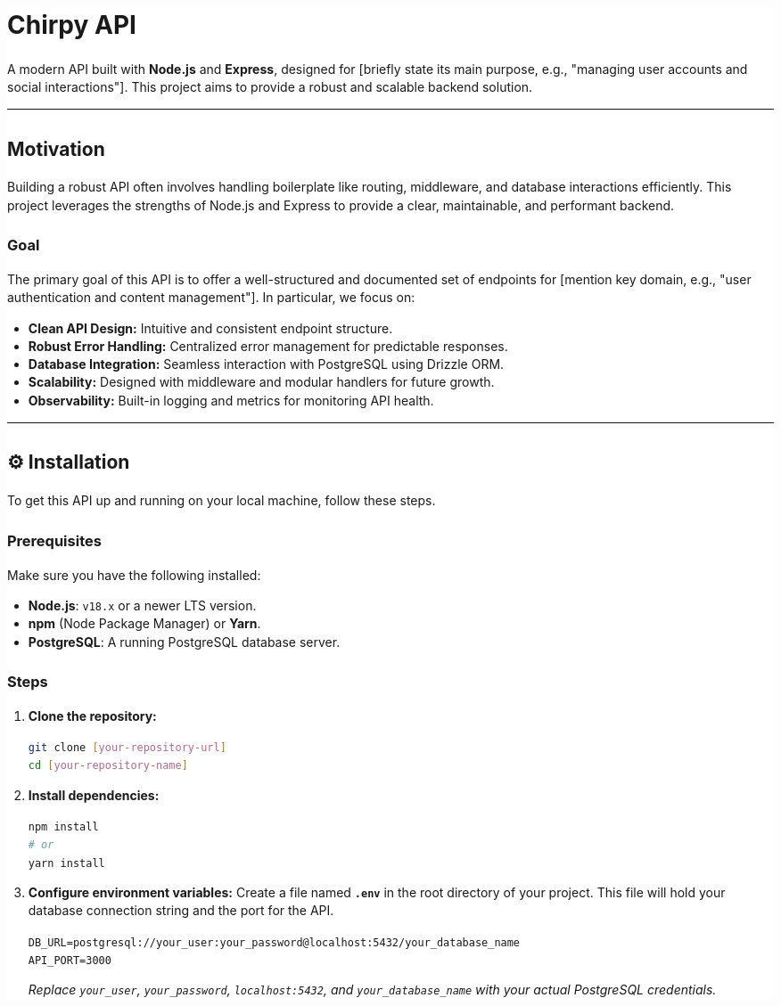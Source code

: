 # Chirpy API

A modern API built with **Node.js** and **Express**, designed for [briefly state its main purpose, e.g., "managing user accounts and social interactions"]. This project aims to provide a robust and scalable backend solution.

[]()  

-----

## Motivation

Building a robust API often involves handling boilerplate like routing, middleware, and database interactions efficiently. This project leverages the strengths of Node.js and Express to provide a clear, maintainable, and performant backend.

### Goal

The primary goal of this API is to offer a well-structured and documented set of endpoints for [mention key domain, e.g., "user authentication and content management"]. In particular, we focus on:

  * **Clean API Design:** Intuitive and consistent endpoint structure.
  * **Robust Error Handling:** Centralized error management for predictable responses.
  * **Database Integration:** Seamless interaction with PostgreSQL using Drizzle ORM.
  * **Scalability:** Designed with middleware and modular handlers for future growth.
  * **Observability:** Built-in logging and metrics for monitoring API health.

-----

## ⚙️ Installation

To get this API up and running on your local machine, follow these steps.

### Prerequisites

Make sure you have the following installed:

  * **Node.js**: `v18.x` or a newer LTS version.
  * **npm** (Node Package Manager) or **Yarn**.
  * **PostgreSQL**: A running PostgreSQL database server.

### Steps

1.  **Clone the repository:**
    ```bash
    git clone [your-repository-url]
    cd [your-repository-name]
    ```
2.  **Install dependencies:**
    ```bash
    npm install
    # or
    yarn install
    ```
3.  **Configure environment variables:**
    Create a file named **`.env`** in the root directory of your project. This file will hold your database connection string and the port for the API.
    ```env
    DB_URL=postgresql://your_user:your_password@localhost:5432/your_database_name
    API_PORT=3000
    ```
    *Replace `your_user`, `your_password`, `localhost:5432`, and `your_database_name` with your actual PostgreSQL credentials.*